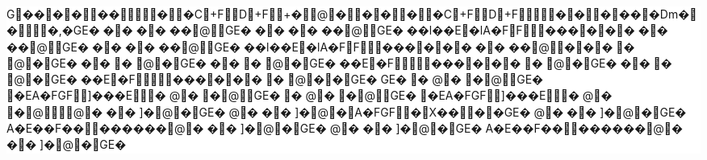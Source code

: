G����  ��   �� C  +FD  +F+�@�� ��� C  +FD  +F �� � ���Dm �  ��,�GE�
��
��
�� @ GE�
��
��
�� @ GE�
��l ��E �l A�F F�� ����
��
�� @ GE�
��
��
�� @ GE�
��l ��E �l A�F F�� ����
��
�� @ �  ��
 �
݅ @�GE�
��
 �
݅ @�GE�
��
 �
݅ @�GE�
��E �F �� ����
 �
݅ @�GE�
��
 �
݅ @�GE�
��E �F �� ����
 �
݅ @��  GE�
GE�
 �
@�
� @ GE�
�E A�F GF]�� �E �
@�
� @ GE�
 �
@�
� @ GE�
�E A�F GF]�� �E �
@�
� @   @�
��
]� @�GE�
@�
��
]� @�A�F GF�  X����GE�
@�
��
]� @�GE�
A�E ��F ����� ���@�
��
]� @�GE�
@�
��
]� @�GE�
A�E ��F ����� ���@�
��
]� @�GE�